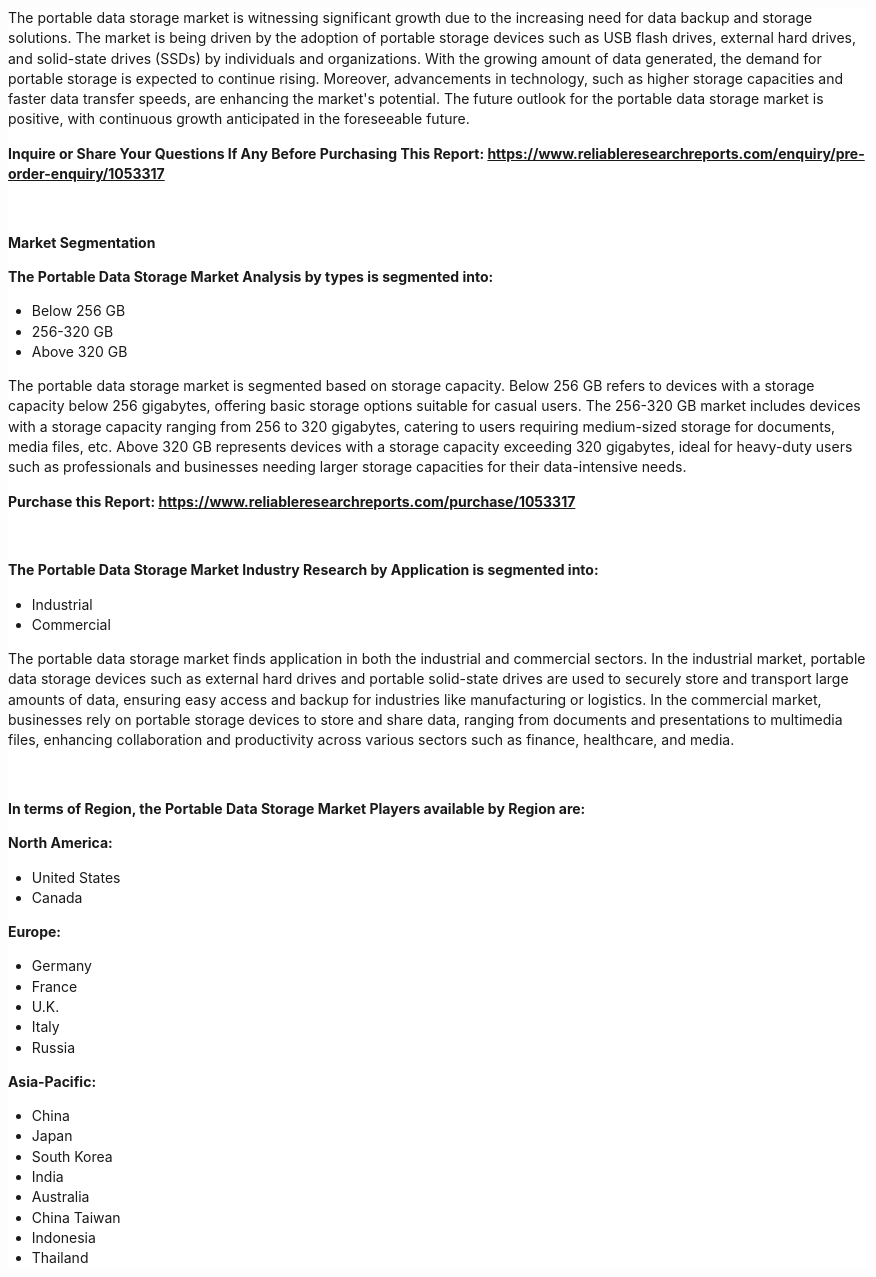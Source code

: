 <p><p>The portable data storage market is witnessing significant growth due to the increasing need for data backup and storage solutions. The market is being driven by the adoption of portable storage devices such as USB flash drives, external hard drives, and solid-state drives (SSDs) by individuals and organizations. With the growing amount of data generated, the demand for portable storage is expected to continue rising. Moreover, advancements in technology, such as higher storage capacities and faster data transfer speeds, are enhancing the market's potential. The future outlook for the portable data storage market is positive, with continuous growth anticipated in the foreseeable future.</p></p>
<p><strong>Inquire or Share Your Questions If Any Before Purchasing This Report: <a href="https://www.reliableresearchreports.com/enquiry/pre-order-enquiry/1053317">https://www.reliableresearchreports.com/enquiry/pre-order-enquiry/1053317</a></strong></p>
<p>&nbsp;</p>
<p><strong>Market Segmentation</strong></p>
<p><strong>The Portable Data Storage Market Analysis by types is segmented into:</strong></p>
<p><ul><li>Below 256 GB</li><li>256-320 GB</li><li>Above 320 GB</li></ul></p>
<p><p>The portable data storage market is segmented based on storage capacity. Below 256 GB refers to devices with a storage capacity below 256 gigabytes, offering basic storage options suitable for casual users. The 256-320 GB market includes devices with a storage capacity ranging from 256 to 320 gigabytes, catering to users requiring medium-sized storage for documents, media files, etc. Above 320 GB represents devices with a storage capacity exceeding 320 gigabytes, ideal for heavy-duty users such as professionals and businesses needing larger storage capacities for their data-intensive needs.</p></p>
<p><strong>Purchase this Report:&nbsp;<a href="https://www.reliableresearchreports.com/purchase/1053317">https://www.reliableresearchreports.com/purchase/1053317</a></strong></p>
<p>&nbsp;</p>
<p><strong>The Portable Data Storage Market Industry Research by Application is segmented into:</strong></p>
<p><ul><li>Industrial</li><li>Commercial</li></ul></p>
<p><p>The portable data storage market finds application in both the industrial and commercial sectors. In the industrial market, portable data storage devices such as external hard drives and portable solid-state drives are used to securely store and transport large amounts of data, ensuring easy access and backup for industries like manufacturing or logistics. In the commercial market, businesses rely on portable storage devices to store and share data, ranging from documents and presentations to multimedia files, enhancing collaboration and productivity across various sectors such as finance, healthcare, and media.</p></p>
<p>&nbsp;</p>
<p><strong>In terms of Region, the Portable Data Storage Market Players available by Region are:</strong></p>
<p>
    <p> <strong> North America: </strong>
        <ul>
            <li>United States</li>
            <li>Canada</li>
        </ul>
        </p> 
    <p> <strong> Europe: </strong>
        <ul>
            <li>Germany</li>
            <li>France</li>
            <li>U.K.</li>
            <li>Italy</li>
            <li>Russia</li>
        </ul>
        </p> 
    <p> <strong> Asia-Pacific: </strong>
        <ul>
            <li>China</li>
            <li>Japan</li>
            <li>South Korea</li>
            <li>India</li>
            <li>Australia</li>
            <li>China Taiwan</li>
            <li>Indonesia</li>
            <li>Thailand</li>
